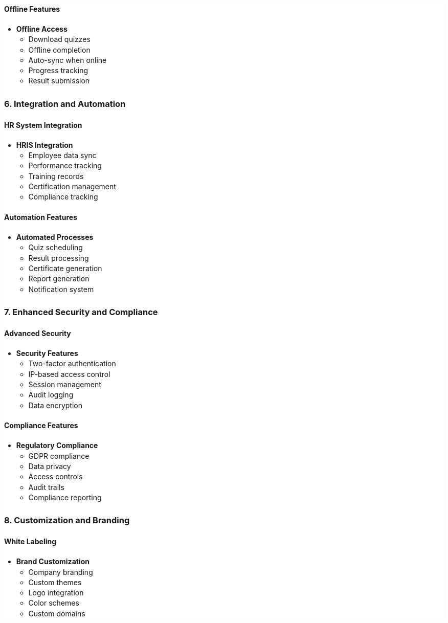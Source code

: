 #### Offline Features
- **Offline Access**
  - Download quizzes
  - Offline completion
  - Auto-sync when online
  - Progress tracking
  - Result submission

### 6. Integration and Automation

#### HR System Integration
- **HRIS Integration**
  - Employee data sync
  - Performance tracking
  - Training records
  - Certification management
  - Compliance tracking

#### Automation Features
- **Automated Processes**
  - Quiz scheduling
  - Result processing
  - Certificate generation
  - Report generation
  - Notification system

### 7. Enhanced Security and Compliance

#### Advanced Security
- **Security Features**
  - Two-factor authentication
  - IP-based access control
  - Session management
  - Audit logging
  - Data encryption

#### Compliance Features
- **Regulatory Compliance**
  - GDPR compliance
  - Data privacy
  - Access controls
  - Audit trails
  - Compliance reporting

### 8. Customization and Branding

#### White Labeling
- **Brand Customization**
  - Company branding
  - Custom themes
  - Logo integration
  - Color schemes
  - Custom domains
